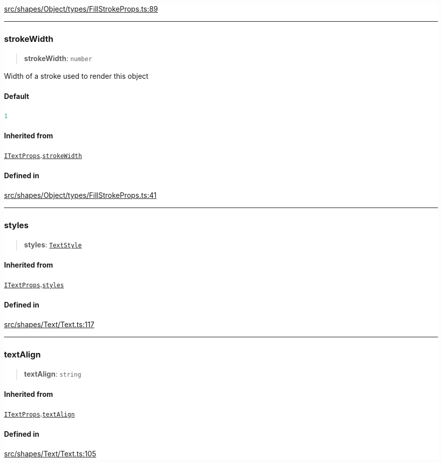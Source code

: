 [src/shapes/Object/types/FillStrokeProps.ts:89](https://github.com/fabricjs/fabric.js/blob/v6.0.0-rc4/src/shapes/Object/types/FillStrokeProps.ts#L89)

***

### strokeWidth

> **strokeWidth**: `number`

Width of a stroke used to render this object

#### Default

```ts
1
```

#### Inherited from

[`ITextProps`](/api/interfaces/itextprops/).[`strokeWidth`](/api/interfaces/itextprops/#strokewidth)

#### Defined in

[src/shapes/Object/types/FillStrokeProps.ts:41](https://github.com/fabricjs/fabric.js/blob/v6.0.0-rc4/src/shapes/Object/types/FillStrokeProps.ts#L41)

***

### styles

> **styles**: [`TextStyle`](/api/type-aliases/textstyle/)

#### Inherited from

[`ITextProps`](/api/interfaces/itextprops/).[`styles`](/api/interfaces/itextprops/#styles)

#### Defined in

[src/shapes/Text/Text.ts:117](https://github.com/fabricjs/fabric.js/blob/v6.0.0-rc4/src/shapes/Text/Text.ts#L117)

***

### textAlign

> **textAlign**: `string`

#### Inherited from

[`ITextProps`](/api/interfaces/itextprops/).[`textAlign`](/api/interfaces/itextprops/#textalign)

#### Defined in

[src/shapes/Text/Text.ts:105](https://github.com/fabricjs/fabric.js/blob/v6.0.0-rc4/src/shapes/Text/Text.ts#L105)
